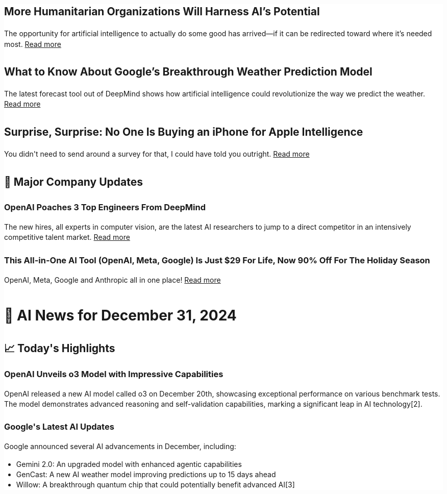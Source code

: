 ## More Humanitarian Organizations Will Harness AI’s Potential
The opportunity for artificial intelligence to actually do some good has arrived—if it can be redirected toward where it’s needed most.
[Read more](https://www.wired.com/story/humanitarian-organizations-artificial-intelligence/)

## What to Know About Google’s Breakthrough Weather Prediction Model
The latest forecast tool out of DeepMind shows how artificial intelligence could revolutionize the way we predict the weather.
[Read more](https://gizmodo.com/what-to-know-about-googles-breakthrough-weather-prediction-model-2000535098)

## Surprise, Surprise: No One Is Buying an iPhone for Apple Intelligence
You didn't need to send around a survey for that, I could have told you outright.
[Read more](https://gizmodo.com/surprise-surprise-no-one-is-buying-an-iphone-for-apple-intelligence-2000539590)


## 🏢 Major Company Updates
### OpenAI Poaches 3 Top Engineers From DeepMind
The new hires, all experts in computer vision, are the latest AI researchers to jump to a direct competitor in an intensively competitive talent market.
[Read more](https://www.wired.com/story/openai-hires-deepmind-zurich/)

### This All-in-One AI Tool (OpenAI, Meta, Google) Is Just $29 For Life, Now 90% Off For The Holiday Season
OpenAI, Meta, Google and Anthropic all in one place!
[Read more](https://gizmodo.com/this-all-in-one-ai-tool-openai-meta-google-is-just-29-for-life-now-90-off-for-the-holiday-season-2000538307)


# 🤖 AI News for December 31, 2024

## 📈 Today's Highlights

### OpenAI Unveils o3 Model with Impressive Capabilities
OpenAI released a new AI model called o3 on December 20th, showcasing exceptional performance on various benchmark tests. The model demonstrates advanced reasoning and self-validation capabilities, marking a significant leap in AI technology[2].

### Google's Latest AI Updates
Google announced several AI advancements in December, including:
- Gemini 2.0: An upgraded model with enhanced agentic capabilities
- GenCast: A new AI weather model improving predictions up to 15 days ahead
- Willow: A breakthrough quantum chip that could potentially benefit advanced AI[3]
